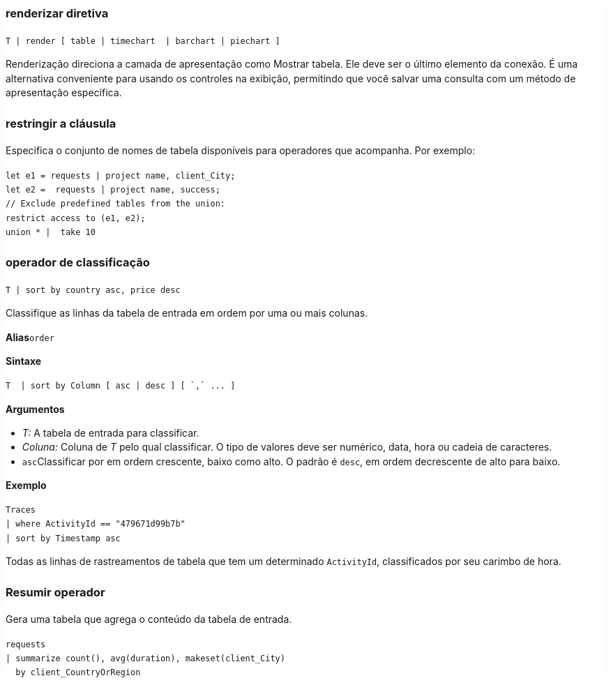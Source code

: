 
### <a name="render-directive"></a>renderizar diretiva

    T | render [ table | timechart  | barchart | piechart ]

Renderização direciona a camada de apresentação como Mostrar tabela. Ele deve ser o último elemento da conexão. É uma alternativa conveniente para usando os controles na exibição, permitindo que você salvar uma consulta com um método de apresentação específica.

### <a name="restrict-clause"></a>restringir a cláusula 

Especifica o conjunto de nomes de tabela disponíveis para operadores que acompanha. Por exemplo:

    let e1 = requests | project name, client_City;
    let e2 =  requests | project name, success;
    // Exclude predefined tables from the union:
    restrict access to (e1, e2);
    union * |  take 10 

### <a name="sort-operator"></a>operador de classificação 

    T | sort by country asc, price desc

Classifique as linhas da tabela de entrada em ordem por uma ou mais colunas.

**Alias**`order`

**Sintaxe**

    T  | sort by Column [ asc | desc ] [ `,` ... ]

**Argumentos**

* *T:* A tabela de entrada para classificar.
* *Coluna:* Coluna de *T* pelo qual classificar. O tipo de valores deve ser numérico, data, hora ou cadeia de caracteres.
* `asc`Classificar por em ordem crescente, baixo como alto. O padrão é `desc`, em ordem decrescente de alto para baixo.

**Exemplo**

```AIQL
Traces
| where ActivityId == "479671d99b7b"
| sort by Timestamp asc
```
Todas as linhas de rastreamentos de tabela que tem um determinado `ActivityId`, classificados por seu carimbo de hora.

### <a name="summarize-operator"></a>Resumir operador

Gera uma tabela que agrega o conteúdo da tabela de entrada.
 
    requests
  	| summarize count(), avg(duration), makeset(client_City) 
      by client_CountryOrRegion
